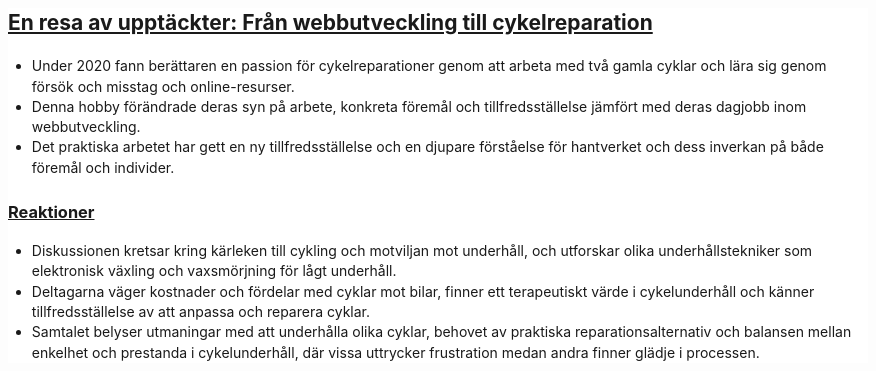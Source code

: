 ## [En resa av upptäckter: Från webbutveckling till cykelreparation](https://tegowerk.eu/posts/bicycle-repair/)

- Under 2020 fann berättaren en passion för cykelreparationer genom att arbeta med två gamla cyklar och lära sig genom försök och misstag och online-resurser.
- Denna hobby förändrade deras syn på arbete, konkreta föremål och tillfredsställelse jämfört med deras dagjobb inom webbutveckling.
- Det praktiska arbetet har gett en ny tillfredsställelse och en djupare förståelse för hantverket och dess inverkan på både föremål och individer.

### [Reaktioner](https://news.ycombinator.com/item?id=40255209)

- Diskussionen kretsar kring kärleken till cykling och motviljan mot underhåll, och utforskar olika underhållstekniker som elektronisk växling och vaxsmörjning för lågt underhåll.
- Deltagarna väger kostnader och fördelar med cyklar mot bilar, finner ett terapeutiskt värde i cykelunderhåll och känner tillfredsställelse av att anpassa och reparera cyklar.
- Samtalet belyser utmaningar med att underhålla olika cyklar, behovet av praktiska reparationsalternativ och balansen mellan enkelhet och prestanda i cykelunderhåll, där vissa uttrycker frustration medan andra finner glädje i processen.

<head>
  <meta property="og:title" content="DNS-läckor avslöjade på Android: Allvarliga integritetsfrågor" />
  <meta property="og:type" content="website" />
  <meta property="og:image" content="https://og.cho.sh/api/og/?title=DNS-l%C3%A4ckor%20avsl%C3%B6jade%20p%C3%A5%20Android%3A%20Allvarliga%20integritetsfr%C3%A5gor&subheading=l%C3%B6rdag%204%20maj%202024%3A%20Sammanfattning%20av%20Hacker%20News" />
</head>
